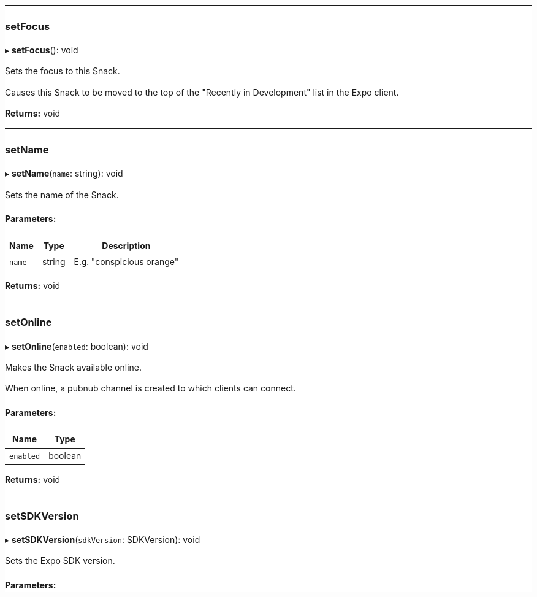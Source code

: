 ___

### setFocus

▸ **setFocus**(): void

Sets the focus to this Snack.

Causes this Snack to be moved to the top of the "Recently in Development" list
in the Expo client.

**Returns:** void

___

### setName

▸ **setName**(`name`: string): void

Sets the name of the Snack.

#### Parameters:

Name | Type | Description |
------ | ------ | ------ |
`name` | string | E.g. "conspicious orange"  |

**Returns:** void

___

### setOnline

▸ **setOnline**(`enabled`: boolean): void

Makes the Snack available online.

When online, a pubnub channel is created to which clients can
connect.

#### Parameters:

Name | Type |
------ | ------ |
`enabled` | boolean |

**Returns:** void

___

### setSDKVersion

▸ **setSDKVersion**(`sdkVersion`: SDKVersion): void

Sets the Expo SDK version.

#### Parameters:
